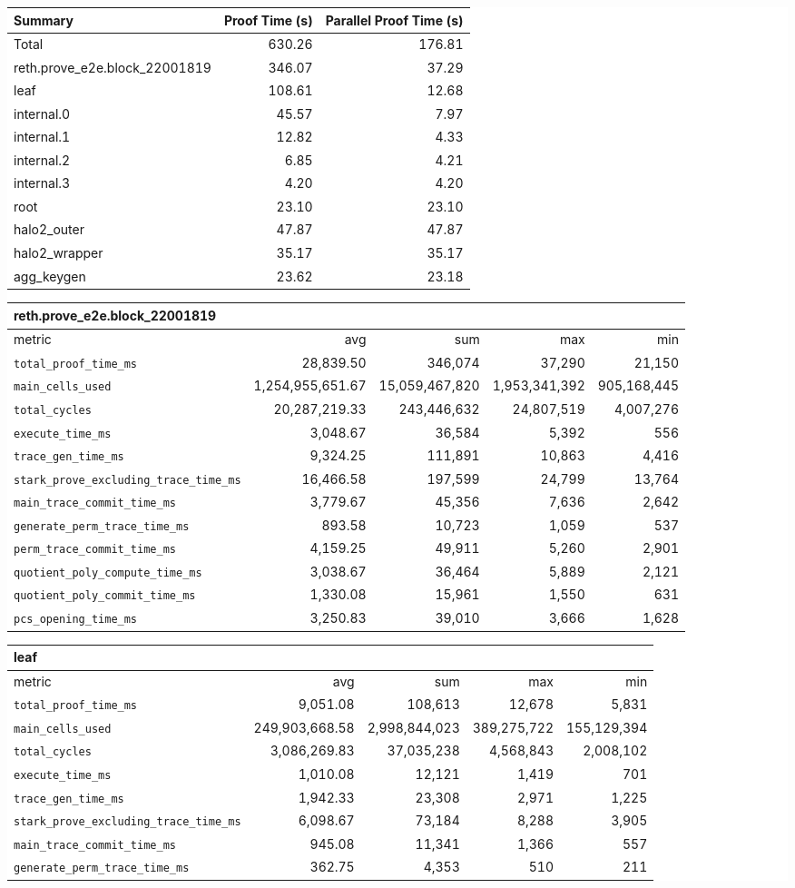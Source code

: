 | Summary | Proof Time (s) | Parallel Proof Time (s) |
|:---|---:|---:|
| Total |  630.26 |  176.81 |
| reth.prove_e2e.block_22001819 |  346.07 |  37.29 |
| leaf |  108.61 |  12.68 |
| internal.0 |  45.57 |  7.97 |
| internal.1 |  12.82 |  4.33 |
| internal.2 |  6.85 |  4.21 |
| internal.3 |  4.20 |  4.20 |
| root |  23.10 |  23.10 |
| halo2_outer |  47.87 |  47.87 |
| halo2_wrapper |  35.17 |  35.17 |
| agg_keygen |  23.62 |  23.18 |


| reth.prove_e2e.block_22001819 |||||
|:---|---:|---:|---:|---:|
|metric|avg|sum|max|min|
| `total_proof_time_ms ` |  28,839.50 |  346,074 |  37,290 |  21,150 |
| `main_cells_used     ` |  1,254,955,651.67 |  15,059,467,820 |  1,953,341,392 |  905,168,445 |
| `total_cycles        ` |  20,287,219.33 |  243,446,632 |  24,807,519 |  4,007,276 |
| `execute_time_ms     ` |  3,048.67 |  36,584 |  5,392 |  556 |
| `trace_gen_time_ms   ` |  9,324.25 |  111,891 |  10,863 |  4,416 |
| `stark_prove_excluding_trace_time_ms` |  16,466.58 |  197,599 |  24,799 |  13,764 |
| `main_trace_commit_time_ms` |  3,779.67 |  45,356 |  7,636 |  2,642 |
| `generate_perm_trace_time_ms` |  893.58 |  10,723 |  1,059 |  537 |
| `perm_trace_commit_time_ms` |  4,159.25 |  49,911 |  5,260 |  2,901 |
| `quotient_poly_compute_time_ms` |  3,038.67 |  36,464 |  5,889 |  2,121 |
| `quotient_poly_commit_time_ms` |  1,330.08 |  15,961 |  1,550 |  631 |
| `pcs_opening_time_ms ` |  3,250.83 |  39,010 |  3,666 |  1,628 |

| leaf |||||
|:---|---:|---:|---:|---:|
|metric|avg|sum|max|min|
| `total_proof_time_ms ` |  9,051.08 |  108,613 |  12,678 |  5,831 |
| `main_cells_used     ` |  249,903,668.58 |  2,998,844,023 |  389,275,722 |  155,129,394 |
| `total_cycles        ` |  3,086,269.83 |  37,035,238 |  4,568,843 |  2,008,102 |
| `execute_time_ms     ` |  1,010.08 |  12,121 |  1,419 |  701 |
| `trace_gen_time_ms   ` |  1,942.33 |  23,308 |  2,971 |  1,225 |
| `stark_prove_excluding_trace_time_ms` |  6,098.67 |  73,184 |  8,288 |  3,905 |
| `main_trace_commit_time_ms` |  945.08 |  11,341 |  1,366 |  557 |
| `generate_perm_trace_time_ms` |  362.75 |  4,353 |  510 |  211 |